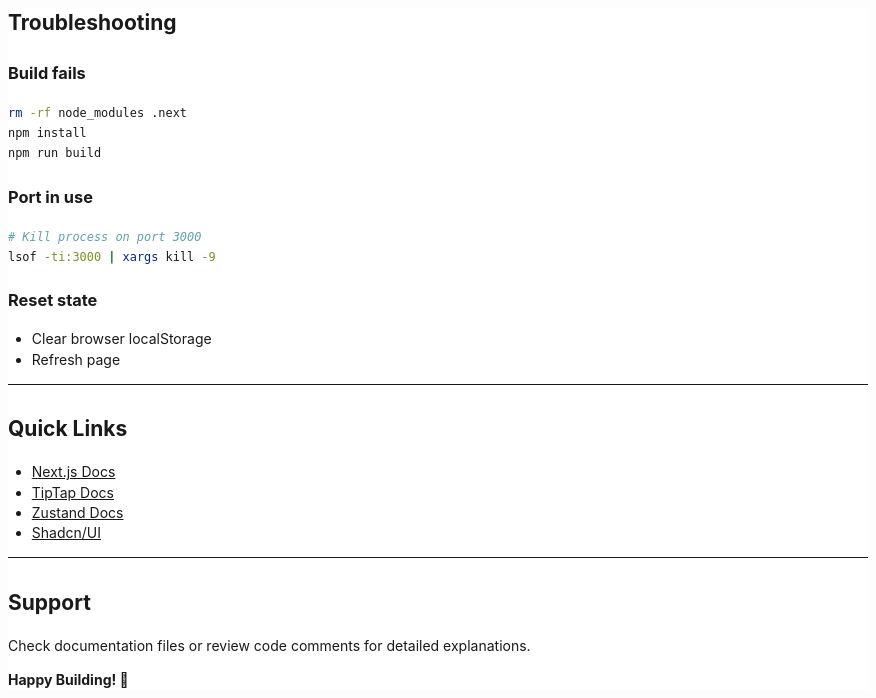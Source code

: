 
## Troubleshooting

### Build fails
```bash
rm -rf node_modules .next
npm install
npm run build
```

### Port in use
```bash
# Kill process on port 3000
lsof -ti:3000 | xargs kill -9
```

### Reset state
- Clear browser localStorage
- Refresh page

---

## Quick Links
- [Next.js Docs](https://nextjs.org/docs)
- [TipTap Docs](https://tiptap.dev/docs)
- [Zustand Docs](https://github.com/pmndrs/zustand)
- [Shadcn/UI](https://ui.shadcn.com/)

---

## Support
Check documentation files or review code comments for detailed explanations.

**Happy Building! 🎉**
